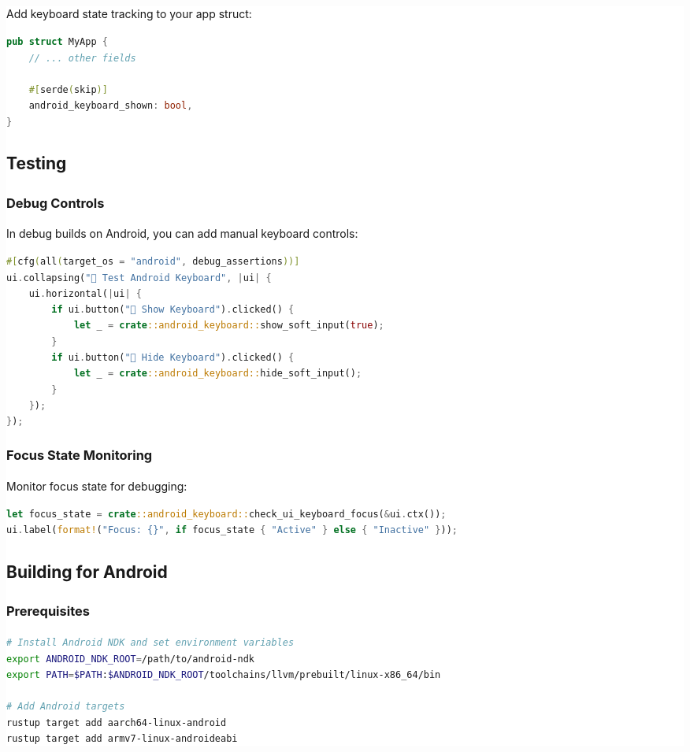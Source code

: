 Add keyboard state tracking to your app struct:

```rust
pub struct MyApp {
    // ... other fields

    #[serde(skip)]
    android_keyboard_shown: bool,
}
```

## Testing

### Debug Controls

In debug builds on Android, you can add manual keyboard controls:

```rust
#[cfg(all(target_os = "android", debug_assertions))]
ui.collapsing("🔧 Test Android Keyboard", |ui| {
    ui.horizontal(|ui| {
        if ui.button("📱 Show Keyboard").clicked() {
            let _ = crate::android_keyboard::show_soft_input(true);
        }
        if ui.button("🚫 Hide Keyboard").clicked() {
            let _ = crate::android_keyboard::hide_soft_input();
        }
    });
});
```

### Focus State Monitoring

Monitor focus state for debugging:

```rust
let focus_state = crate::android_keyboard::check_ui_keyboard_focus(&ui.ctx());
ui.label(format!("Focus: {}", if focus_state { "Active" } else { "Inactive" }));
```

## Building for Android

### Prerequisites

```bash
# Install Android NDK and set environment variables
export ANDROID_NDK_ROOT=/path/to/android-ndk
export PATH=$PATH:$ANDROID_NDK_ROOT/toolchains/llvm/prebuilt/linux-x86_64/bin

# Add Android targets
rustup target add aarch64-linux-android
rustup target add armv7-linux-androideabi
```
